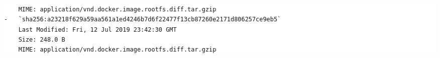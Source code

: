 		MIME: application/vnd.docker.image.rootfs.diff.tar.gzip
	-	`sha256:a23218f629a59aa561a1ed4246b7d6f22477f13cb87260e2171d806257ce9eb5`  
		Last Modified: Fri, 12 Jul 2019 23:42:30 GMT  
		Size: 248.0 B  
		MIME: application/vnd.docker.image.rootfs.diff.tar.gzip
